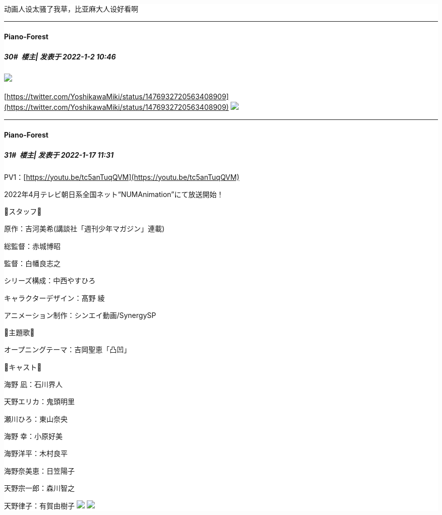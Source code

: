 动画人设太骚了我草，比亚麻大人设好看啊

*****

####  Piano-Forest  
##### 30#         楼主| 发表于 2022-1-2 10:46

<img src="https://p.sda1.dev/4/9b147fd3d98405b693a1b23fa4227e54/20220101_124016.jpg" referrerpolicy="no-referrer">

[https://twitter.com/YoshikawaMiki/status/1476932720563408909](https://twitter.com/YoshikawaMiki/status/1476932720563408909)
<img src="https://p.sda1.dev/3/f53825901c97c4d166bcc19c61c0d31c/20211231_234533.jpg" referrerpolicy="no-referrer">

*****

####  Piano-Forest  
##### 31#         楼主| 发表于 2022-1-17 11:31

PV1：[https://youtu.be/tc5anTuqQVM](https://youtu.be/tc5anTuqQVM)

2022年4月テレビ朝日系全国ネット“NUMAnimation”にて放送開始！ 

🐣スタッフ🐣

原作：吉河美希(講談社「週刊少年マガジン」連載)

総監督：赤城博昭

監督：白幡良志之

シリーズ構成：中西やすひろ

キャラクターデザイン：髙野 綾

アニメーション制作：シンエイ動画/SynergySP

🐣主題歌🐣

オープニングテーマ：吉岡聖恵「凸凹」

🐣キャスト🐣

海野 凪：石川界人

天野エリカ：鬼頭明里

瀬川ひろ：東山奈央

海野 幸：小原好美

海野洋平：木村良平

海野奈美恵：日笠陽子

天野宗一郎：森川智之

天野律子：有賀由樹子
<img src="https://p.sda1.dev/4/6ec72f72ccc7e8038918df3fdc60227a/20220117_112739.jpg" referrerpolicy="no-referrer">
<img src="https://p.sda1.dev/4/e5e35a34782e17373ff073cac4276c69/vis _8_.jpg" referrerpolicy="no-referrer">
